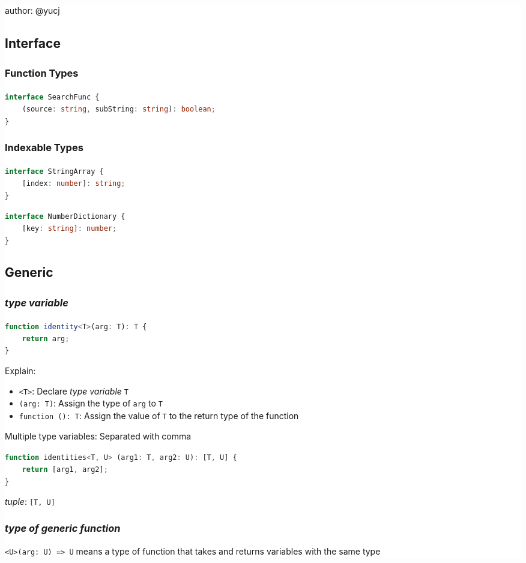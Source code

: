 author: @yucj

## Interface

### Function Types

```typescript
interface SearchFunc {
    (source: string, subString: string): boolean;
}
```

###  Indexable Types

```typescript
interface StringArray {
    [index: number]: string;
}
```

```typescript
interface NumberDictionary {
    [key: string]: number;
}
```

## Generic

### *type variable*

```typescript
function identity<T>(arg: T): T {
    return arg;
}
```

Explain:

- `<T>`: Declare *type variable* `T`
- `(arg: T)`: Assign the type of `arg` to `T`
- `function (): T`: Assign the value of `T` to the return type of the function


Multiple type variables: Separated with comma

```typescript
function identities<T, U> (arg1: T, arg2: U): [T, U] {
    return [arg1, arg2];
}
```

*tuple*: `[T, U]`

### *type of generic function*

`<U>(arg: U) => U` means a type of function that takes and returns variables with the same type
